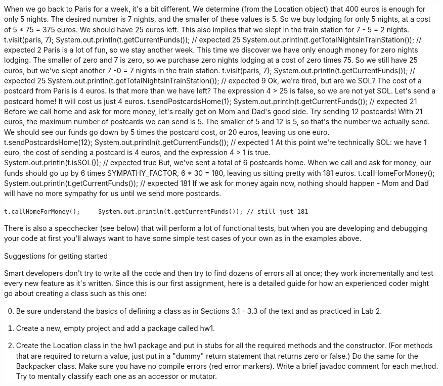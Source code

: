  
 When we go back to Paris for a week, it's a bit different.  We determine (from the Location object) that 400 euros is enough for only 5 nights.  The desired number is 7 nights, and the smaller of these values is 5.  So we buy lodging for only 5 nights, at a cost of 5 * 75 = 375 euros.  We should have 25 euros left.  This also implies that we slept in the train station for 7 - 5 = 2 nights. 
     t.visit(paris, 7);     System.out.println(t.getCurrentFunds()); // expected 25     System.out.println(t.getTotalNightsInTrainStation()); // expected 2 
 Paris is a lot of fun, so we stay another week.  This time we discover we have only enough money for zero nights lodging.  The smaller of zero and 7 is zero, so we purchase zero nights lodging at a cost of zero times 75.  So we still have 25 euros, but we've slept another 7 -0 = 7 nights in the train station. 
     t.visit(paris, 7);     System.out.println(t.getCurrentFunds()); // expected 25     System.out.println(t.getTotalNightsInTrainStation()); // expected 9 
 Ok, we're tired, but are we SOL?  The cost of a postcard from Paris is 4 euros.  Is that more than we have left?  The expression 4 > 25 is false, so we are not yet SOL.  Let's send a postcard home!  It will cost us just 4 euros. 
     t.sendPostcardsHome(1);     System.out.println(t.getCurrentFunds()); // expected 21 
 Before we call home and ask for more money, let's really get on Mom and Dad's good side.  Try sending 12 postcards! With 21 euros, the maximum number of postcards we can send is 5.  The smaller of 5 and 12 is 5, so that's the number we actually send.  We should see our funds go down by 5 times the postcard cost, or 20 euros, leaving us one euro.   
     t.sendPostcardsHome(12);     System.out.println(t.getCurrentFunds()); // expected 1 
 At this point we're technically SOL: we have 1 euro, the cost of sending a postcard is 4 euros, and the expression 4 > 1 is true.  
     System.out.println(t.isSOL()); // expected true 
 But, we've sent a total of 6 postcards home.  When we call and ask for money, our funds should go up by 6 times SYMPATHY_FACTOR, 6 * 30 = 180, leaving us sitting pretty with 181 euros. 
     t.callHomeForMoney();     System.out.println(t.getCurrentFunds()); // expected 181 
 If we ask for money again now, nothing should happen - Mom and Dad will have no more sympathy for us until we send more postcards. 
 
    t.callHomeForMoney();     System.out.println(t.getCurrentFunds()); // still just 181 
 
 
 
There is also a specchecker (see below) that will perform a lot of functional tests, but when you are developing and debugging your code at first you'll always want to have some simple test cases of your own as in the examples above.   
 
 
Suggestions for getting started 
 
Smart developers don't try to write all the code and then try to find dozens of errors all at once; they work incrementally and test every new feature as it's written.   Since this is our first assignment, here is a detailed guide for how an experienced coder might go about creating a class such as this one: 
 
0. Be sure understand the basics of defining a class as in Sections 3.1 - 3.3 of the text and as practiced in Lab 2. 
 
1. Create a new, empty project and add a package called hw1. 
 2. Create the Location class in the hw1 package and put in stubs for all the required methods and the constructor. (For methods that are required to return a value, just put in a "dummy" return statement that returns zero or false.)  Do the same for the Backpacker class.  Make sure you have no compile errors (red error markers).  Write a brief javadoc comment for each method. Try to mentally classify each one as an accessor or mutator. 
 